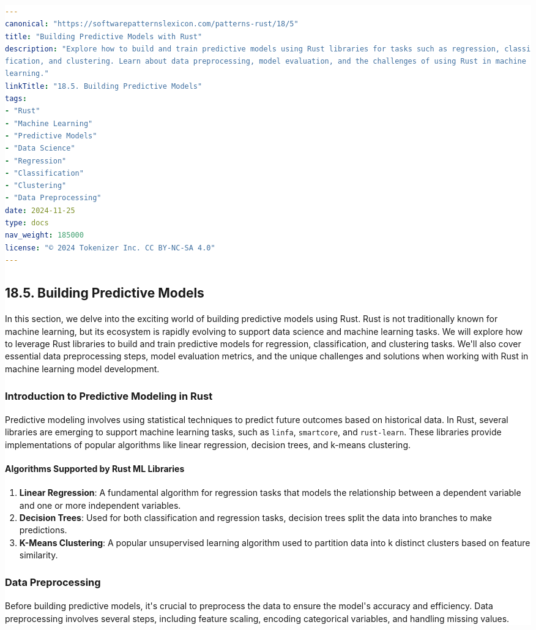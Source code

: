 ```yaml
---
canonical: "https://softwarepatternslexicon.com/patterns-rust/18/5"
title: "Building Predictive Models with Rust"
description: "Explore how to build and train predictive models using Rust libraries for tasks such as regression, classification, and clustering. Learn about data preprocessing, model evaluation, and the challenges of using Rust in machine learning."
linkTitle: "18.5. Building Predictive Models"
tags:
- "Rust"
- "Machine Learning"
- "Predictive Models"
- "Data Science"
- "Regression"
- "Classification"
- "Clustering"
- "Data Preprocessing"
date: 2024-11-25
type: docs
nav_weight: 185000
license: "© 2024 Tokenizer Inc. CC BY-NC-SA 4.0"
---
```


## 18.5. Building Predictive Models

In this section, we delve into the exciting world of building predictive models using Rust. Rust is not traditionally known for machine learning, but its ecosystem is rapidly evolving to support data science and machine learning tasks. We will explore how to leverage Rust libraries to build and train predictive models for regression, classification, and clustering tasks. We'll also cover essential data preprocessing steps, model evaluation metrics, and the unique challenges and solutions when working with Rust in machine learning model development.

### Introduction to Predictive Modeling in Rust

Predictive modeling involves using statistical techniques to predict future outcomes based on historical data. In Rust, several libraries are emerging to support machine learning tasks, such as `linfa`, `smartcore`, and `rust-learn`. These libraries provide implementations of popular algorithms like linear regression, decision trees, and k-means clustering.

#### Algorithms Supported by Rust ML Libraries

1. **Linear Regression**: A fundamental algorithm for regression tasks that models the relationship between a dependent variable and one or more independent variables.
2. **Decision Trees**: Used for both classification and regression tasks, decision trees split the data into branches to make predictions.
3. **K-Means Clustering**: A popular unsupervised learning algorithm used to partition data into k distinct clusters based on feature similarity.

### Data Preprocessing

Before building predictive models, it's crucial to preprocess the data to ensure the model's accuracy and efficiency. Data preprocessing involves several steps, including feature scaling, encoding categorical variables, and handling missing values.
